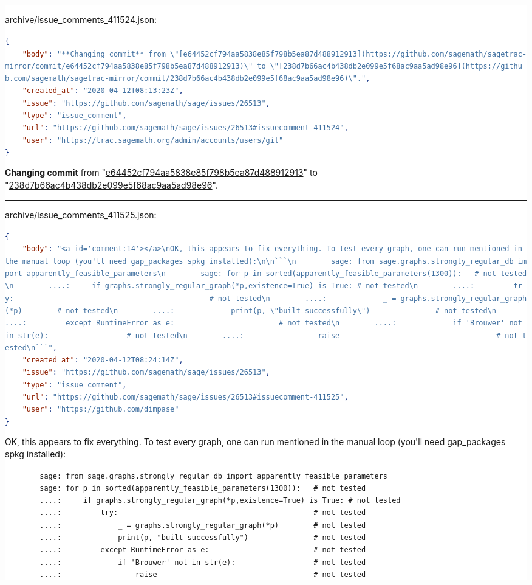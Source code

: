 


---

archive/issue_comments_411524.json:
```json
{
    "body": "**Changing commit** from \"[e64452cf794aa5838e85f798b5ea87d488912913](https://github.com/sagemath/sagetrac-mirror/commit/e64452cf794aa5838e85f798b5ea87d488912913)\" to \"[238d7b66ac4b438db2e099e5f68ac9aa5ad98e96](https://github.com/sagemath/sagetrac-mirror/commit/238d7b66ac4b438db2e099e5f68ac9aa5ad98e96)\".",
    "created_at": "2020-04-12T08:13:23Z",
    "issue": "https://github.com/sagemath/sage/issues/26513",
    "type": "issue_comment",
    "url": "https://github.com/sagemath/sage/issues/26513#issuecomment-411524",
    "user": "https://trac.sagemath.org/admin/accounts/users/git"
}
```

**Changing commit** from "[e64452cf794aa5838e85f798b5ea87d488912913](https://github.com/sagemath/sagetrac-mirror/commit/e64452cf794aa5838e85f798b5ea87d488912913)" to "[238d7b66ac4b438db2e099e5f68ac9aa5ad98e96](https://github.com/sagemath/sagetrac-mirror/commit/238d7b66ac4b438db2e099e5f68ac9aa5ad98e96)".



---

archive/issue_comments_411525.json:
```json
{
    "body": "<a id='comment:14'></a>\nOK, this appears to fix everything. To test every graph, one can run mentioned in the manual loop (you'll need gap_packages spkg installed):\n\n```\n        sage: from sage.graphs.strongly_regular_db import apparently_feasible_parameters\n        sage: for p in sorted(apparently_feasible_parameters(1300)):   # not tested\n        ....:     if graphs.strongly_regular_graph(*p,existence=True) is True: # not tested\n        ....:         try:                                             # not tested\n        ....:             _ = graphs.strongly_regular_graph(*p)        # not tested\n        ....:             print(p, \"built successfully\")               # not tested\n        ....:         except RuntimeError as e:                        # not tested\n        ....:             if 'Brouwer' not in str(e):                  # not tested\n        ....:                 raise                                    # not tested\n```",
    "created_at": "2020-04-12T08:24:14Z",
    "issue": "https://github.com/sagemath/sage/issues/26513",
    "type": "issue_comment",
    "url": "https://github.com/sagemath/sage/issues/26513#issuecomment-411525",
    "user": "https://github.com/dimpase"
}
```

<a id='comment:14'></a>
OK, this appears to fix everything. To test every graph, one can run mentioned in the manual loop (you'll need gap_packages spkg installed):

```
        sage: from sage.graphs.strongly_regular_db import apparently_feasible_parameters
        sage: for p in sorted(apparently_feasible_parameters(1300)):   # not tested
        ....:     if graphs.strongly_regular_graph(*p,existence=True) is True: # not tested
        ....:         try:                                             # not tested
        ....:             _ = graphs.strongly_regular_graph(*p)        # not tested
        ....:             print(p, "built successfully")               # not tested
        ....:         except RuntimeError as e:                        # not tested
        ....:             if 'Brouwer' not in str(e):                  # not tested
        ....:                 raise                                    # not tested
```
